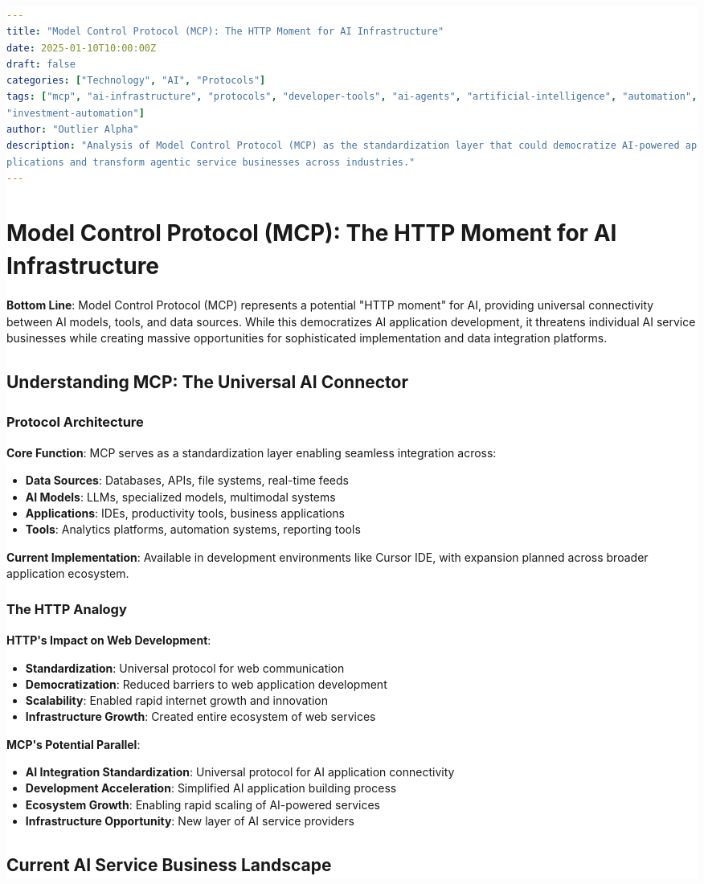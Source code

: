 ```yaml
---
title: "Model Control Protocol (MCP): The HTTP Moment for AI Infrastructure"
date: 2025-01-10T10:00:00Z
draft: false
categories: ["Technology", "AI", "Protocols"]
tags: ["mcp", "ai-infrastructure", "protocols", "developer-tools", "ai-agents", "artificial-intelligence", "automation", "investment-automation"]
author: "Outlier Alpha"
description: "Analysis of Model Control Protocol (MCP) as the standardization layer that could democratize AI-powered applications and transform agentic service businesses across industries."
---
```


# Model Control Protocol (MCP): The HTTP Moment for AI Infrastructure

**Bottom Line**: Model Control Protocol (MCP) represents a potential "HTTP moment" for AI, providing universal connectivity between AI models, tools, and data sources. While this democratizes AI application development, it threatens individual AI service businesses while creating massive opportunities for sophisticated implementation and data integration platforms.

## **Understanding MCP: The Universal AI Connector**

### **Protocol Architecture**

**Core Function**: MCP serves as a standardization layer enabling seamless integration across:
- **Data Sources**: Databases, APIs, file systems, real-time feeds
- **AI Models**: LLMs, specialized models, multimodal systems
- **Applications**: IDEs, productivity tools, business applications
- **Tools**: Analytics platforms, automation systems, reporting tools

**Current Implementation**: Available in development environments like Cursor IDE, with expansion planned across broader application ecosystem.

### **The HTTP Analogy**

**HTTP's Impact on Web Development**:
- **Standardization**: Universal protocol for web communication
- **Democratization**: Reduced barriers to web application development
- **Scalability**: Enabled rapid internet growth and innovation
- **Infrastructure Growth**: Created entire ecosystem of web services

**MCP's Potential Parallel**:
- **AI Integration Standardization**: Universal protocol for AI application connectivity
- **Development Acceleration**: Simplified AI application building process
- **Ecosystem Growth**: Enabling rapid scaling of AI-powered services
- **Infrastructure Opportunity**: New layer of AI service providers

## **Current AI Service Business Landscape**
